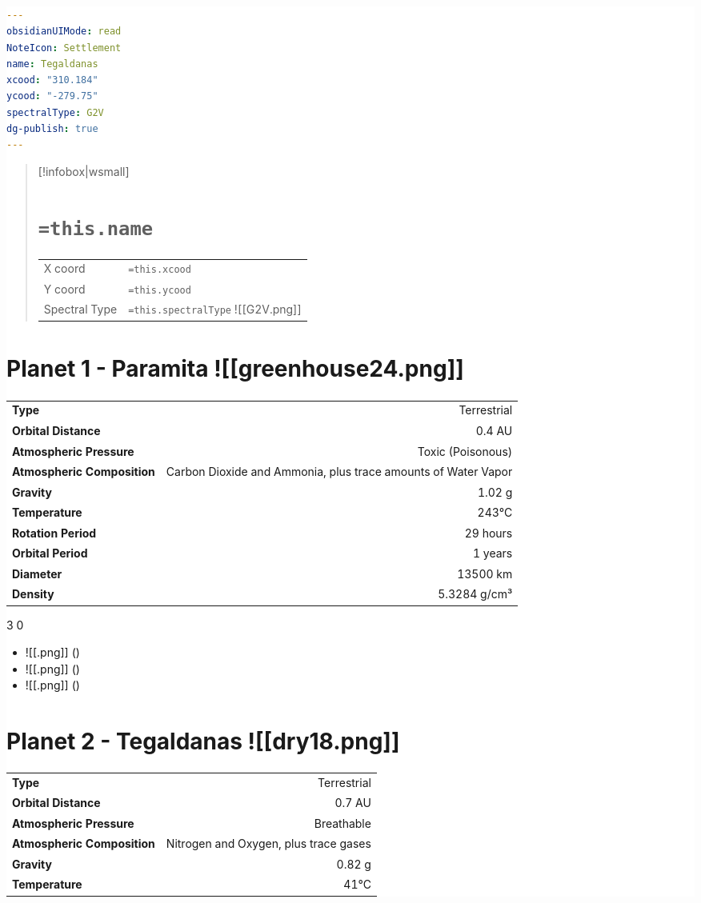 ```yaml
---
obsidianUIMode: read
NoteIcon: Settlement
name: Tegaldanas
xcood: "310.184"
ycood: "-279.75"
spectralType: G2V
dg-publish: true
---
```

> [!infobox|wsmall]
> # `=this.name`
> | | |
> | - | - |
> | X coord | `=this.xcood` |
> | Y coord| `=this.ycood` |
> | Spectral Type | `=this.spectralType` ![[G2V.png]] |

# Planet 1 - Paramita ![[greenhouse24.png]]
|                             |                           |
| --------------------------- | -------------------------:|
| **Type**                    |             Terrestrial |
| **Orbital Distance**        |   0.4 AU |
| **Atmospheric Pressure**    |       Toxic (Poisonous) |
| **Atmospheric Composition** |      Carbon Dioxide and Ammonia, plus trace amounts of Water Vapor |
| **Gravity**                 |        1.02 g |
| **Temperature**             |    243°C |
| **Rotation Period**         |  29 hours |
| **Orbital Period** | 1 years |
| **Diameter**                |      13500 km | 
| **Density**                 |    5.3284 g/cm³ |



3
0

- ![[.png]]  ()
- ![[.png]]  ()
- ![[.png]]  ()


# Planet 2 - Tegaldanas ![[dry18.png]]
|                             |                           |
| --------------------------- | -------------------------:|
| **Type**                    |             Terrestrial |
| **Orbital Distance**        |   0.7 AU |
| **Atmospheric Pressure**    |       Breathable |
| **Atmospheric Composition** |      Nitrogen and Oxygen, plus trace gases |
| **Gravity**                 |        0.82 g |
| **Temperature**             |    41°C |